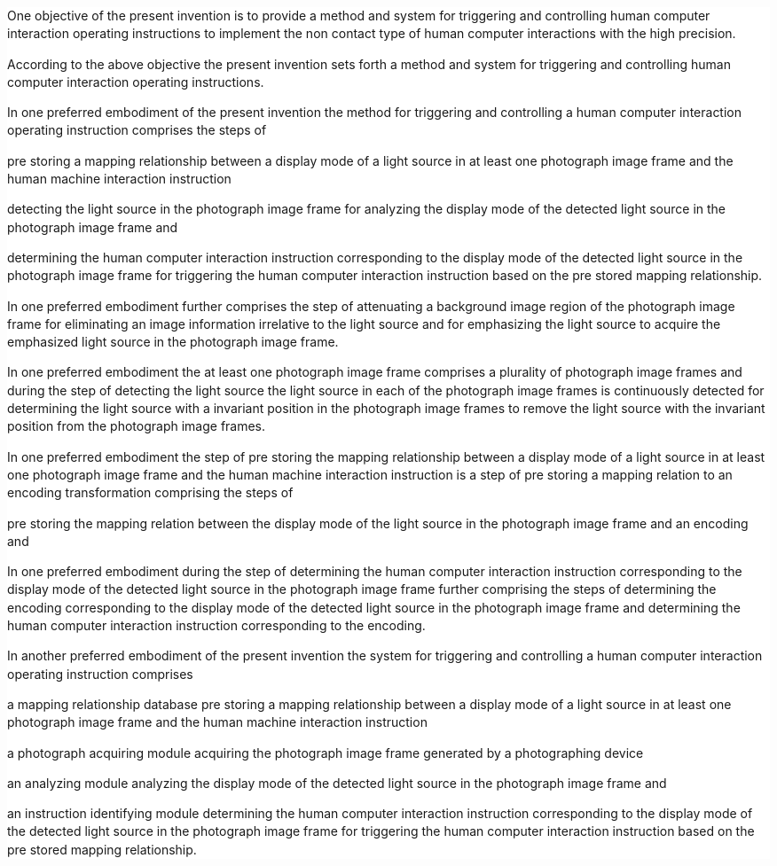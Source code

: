 One objective of the present invention is to provide a method and system for triggering and controlling human computer interaction operating instructions to implement the non contact type of human computer interactions with the high precision.

According to the above objective the present invention sets forth a method and system for triggering and controlling human computer interaction operating instructions.

In one preferred embodiment of the present invention the method for triggering and controlling a human computer interaction operating instruction comprises the steps of 

pre storing a mapping relationship between a display mode of a light source in at least one photograph image frame and the human machine interaction instruction 

detecting the light source in the photograph image frame for analyzing the display mode of the detected light source in the photograph image frame and

determining the human computer interaction instruction corresponding to the display mode of the detected light source in the photograph image frame for triggering the human computer interaction instruction based on the pre stored mapping relationship.

In one preferred embodiment further comprises the step of attenuating a background image region of the photograph image frame for eliminating an image information irrelative to the light source and for emphasizing the light source to acquire the emphasized light source in the photograph image frame.

In one preferred embodiment the at least one photograph image frame comprises a plurality of photograph image frames and during the step of detecting the light source the light source in each of the photograph image frames is continuously detected for determining the light source with a invariant position in the photograph image frames to remove the light source with the invariant position from the photograph image frames.

In one preferred embodiment the step of pre storing the mapping relationship between a display mode of a light source in at least one photograph image frame and the human machine interaction instruction is a step of pre storing a mapping relation to an encoding transformation comprising the steps of 

pre storing the mapping relation between the display mode of the light source in the photograph image frame and an encoding and

In one preferred embodiment during the step of determining the human computer interaction instruction corresponding to the display mode of the detected light source in the photograph image frame further comprising the steps of determining the encoding corresponding to the display mode of the detected light source in the photograph image frame and determining the human computer interaction instruction corresponding to the encoding.

In another preferred embodiment of the present invention the system for triggering and controlling a human computer interaction operating instruction comprises 

a mapping relationship database pre storing a mapping relationship between a display mode of a light source in at least one photograph image frame and the human machine interaction instruction 

a photograph acquiring module acquiring the photograph image frame generated by a photographing device 

an analyzing module analyzing the display mode of the detected light source in the photograph image frame and

an instruction identifying module determining the human computer interaction instruction corresponding to the display mode of the detected light source in the photograph image frame for triggering the human computer interaction instruction based on the pre stored mapping relationship.
